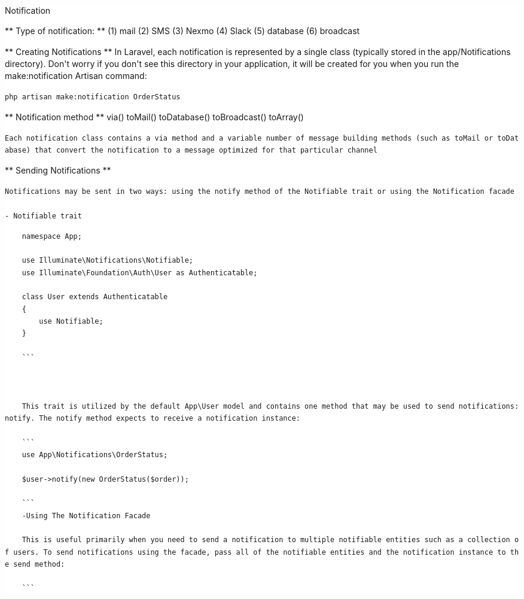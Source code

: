 Notification 

** Type of notification: **
	(1) mail
	(2) SMS
	(3) Nexmo
	(4) Slack
	(5) database
	(6) broadcast


** Creating Notifications **
	In Laravel, each notification is represented by a single class (typically stored in the  app/Notifications directory). Don't worry if you don't see this directory in your application, it will be created for you when you run the make:notification Artisan command:

	php artisan make:notification OrderStatus



** Notification method **
	via()
	toMail()
	toDatabase()
	toBroadcast()
	toArray()

	Each notification class contains a via method and a variable number of message building methods (such as toMail or toDatabase) that convert the notification to a message optimized for that particular channel


** Sending Notifications **

	Notifications may be sent in two ways: using the notify method of the Notifiable trait or using the Notification facade

	- Notifiable trait
```
	namespace App;

	use Illuminate\Notifications\Notifiable;
	use Illuminate\Foundation\Auth\User as Authenticatable;

	class User extends Authenticatable
	{
	    use Notifiable;
	}

	```



	This trait is utilized by the default App\User model and contains one method that may be used to send notifications: notify. The notify method expects to receive a notification instance:

	```
	use App\Notifications\OrderStatus;

	$user->notify(new OrderStatus($order));

	```
	-Using The Notification Facade

	This is useful primarily when you need to send a notification to multiple notifiable entities such as a collection of users. To send notifications using the facade, pass all of the notifiable entities and the notification instance to the send method:

	```
```